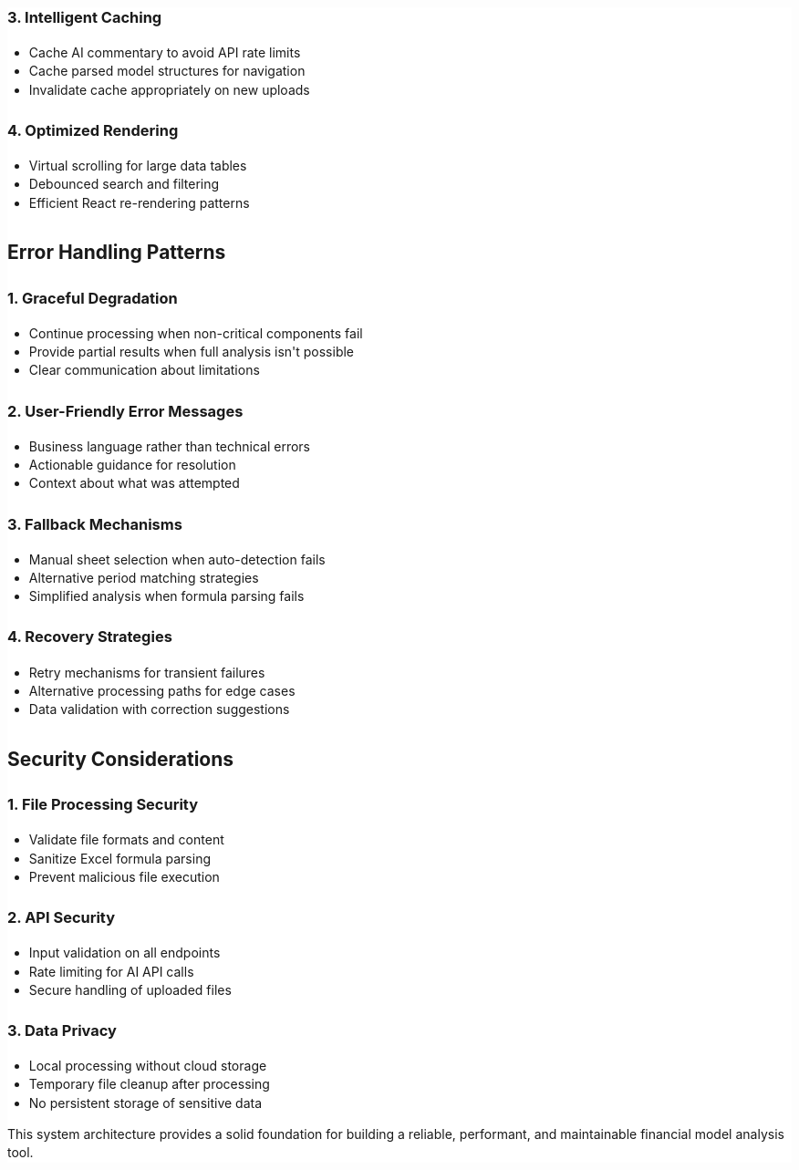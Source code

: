 ### 3. Intelligent Caching

- Cache AI commentary to avoid API rate limits
- Cache parsed model structures for navigation
- Invalidate cache appropriately on new uploads

### 4. Optimized Rendering

- Virtual scrolling for large data tables
- Debounced search and filtering
- Efficient React re-rendering patterns

## Error Handling Patterns

### 1. Graceful Degradation

- Continue processing when non-critical components fail
- Provide partial results when full analysis isn't possible
- Clear communication about limitations

### 2. User-Friendly Error Messages

- Business language rather than technical errors
- Actionable guidance for resolution
- Context about what was attempted

### 3. Fallback Mechanisms

- Manual sheet selection when auto-detection fails
- Alternative period matching strategies
- Simplified analysis when formula parsing fails

### 4. Recovery Strategies

- Retry mechanisms for transient failures
- Alternative processing paths for edge cases
- Data validation with correction suggestions

## Security Considerations

### 1. File Processing Security

- Validate file formats and content
- Sanitize Excel formula parsing
- Prevent malicious file execution

### 2. API Security

- Input validation on all endpoints
- Rate limiting for AI API calls
- Secure handling of uploaded files

### 3. Data Privacy

- Local processing without cloud storage
- Temporary file cleanup after processing
- No persistent storage of sensitive data

This system architecture provides a solid foundation for building a reliable, performant, and maintainable financial model analysis tool.
